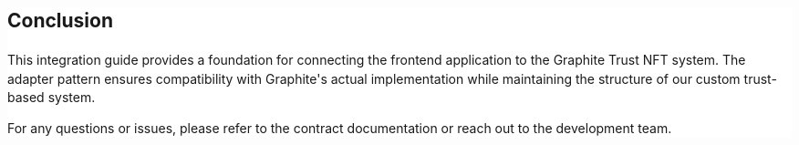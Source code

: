 ## Conclusion

This integration guide provides a foundation for connecting the frontend application to the Graphite Trust NFT system. The adapter pattern ensures compatibility with Graphite's actual implementation while maintaining the structure of our custom trust-based system.

For any questions or issues, please refer to the contract documentation or reach out to the development team. 